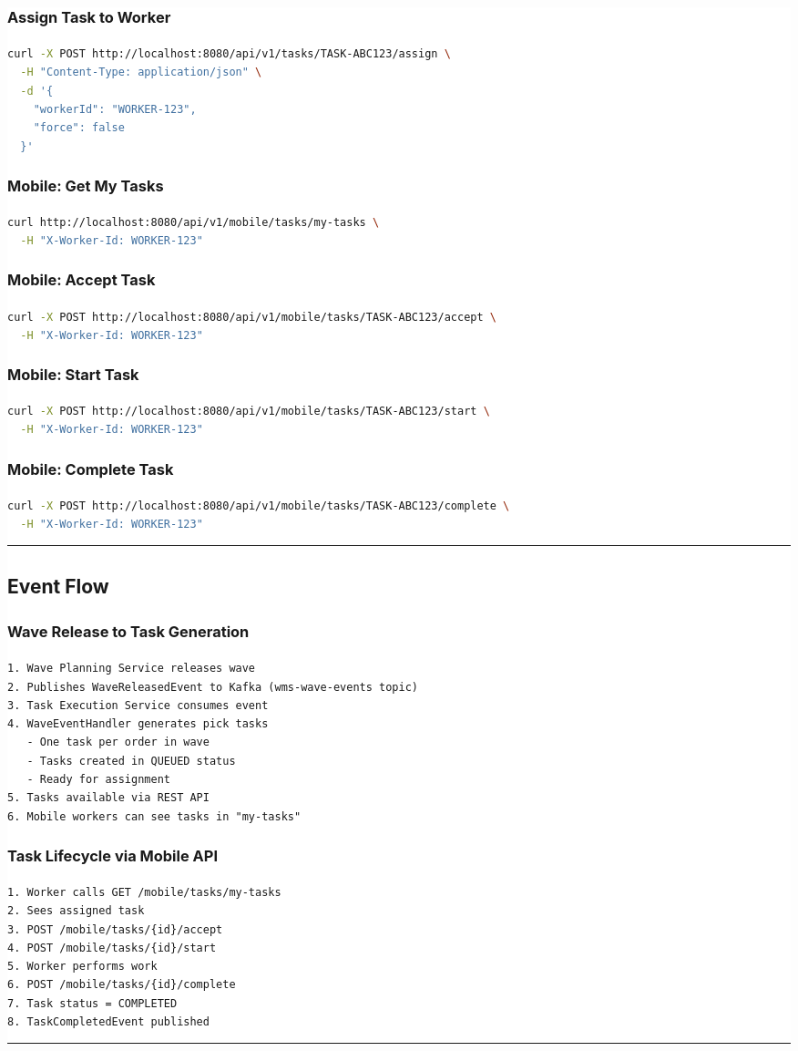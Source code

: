 ### Assign Task to Worker
```bash
curl -X POST http://localhost:8080/api/v1/tasks/TASK-ABC123/assign \
  -H "Content-Type: application/json" \
  -d '{
    "workerId": "WORKER-123",
    "force": false
  }'
```

### Mobile: Get My Tasks
```bash
curl http://localhost:8080/api/v1/mobile/tasks/my-tasks \
  -H "X-Worker-Id: WORKER-123"
```

### Mobile: Accept Task
```bash
curl -X POST http://localhost:8080/api/v1/mobile/tasks/TASK-ABC123/accept \
  -H "X-Worker-Id: WORKER-123"
```

### Mobile: Start Task
```bash
curl -X POST http://localhost:8080/api/v1/mobile/tasks/TASK-ABC123/start \
  -H "X-Worker-Id: WORKER-123"
```

### Mobile: Complete Task
```bash
curl -X POST http://localhost:8080/api/v1/mobile/tasks/TASK-ABC123/complete \
  -H "X-Worker-Id: WORKER-123"
```

---

## Event Flow

### Wave Release to Task Generation
```
1. Wave Planning Service releases wave
2. Publishes WaveReleasedEvent to Kafka (wms-wave-events topic)
3. Task Execution Service consumes event
4. WaveEventHandler generates pick tasks
   - One task per order in wave
   - Tasks created in QUEUED status
   - Ready for assignment
5. Tasks available via REST API
6. Mobile workers can see tasks in "my-tasks"
```

### Task Lifecycle via Mobile API
```
1. Worker calls GET /mobile/tasks/my-tasks
2. Sees assigned task
3. POST /mobile/tasks/{id}/accept
4. POST /mobile/tasks/{id}/start
5. Worker performs work
6. POST /mobile/tasks/{id}/complete
7. Task status = COMPLETED
8. TaskCompletedEvent published
```

---